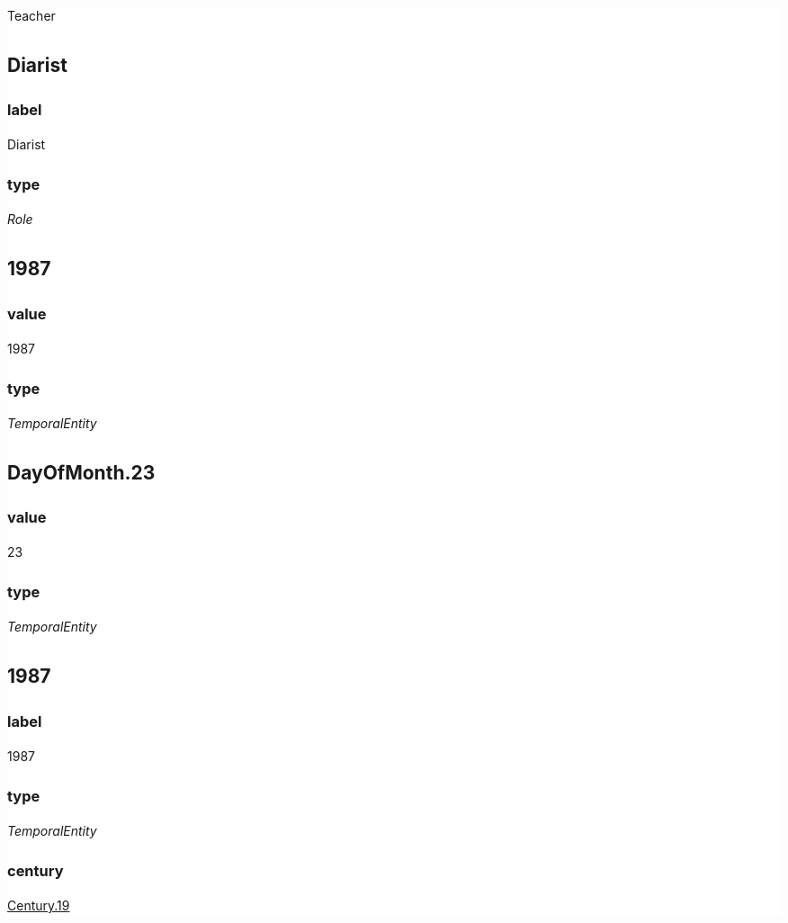 Teacher

## Diarist

### label


Diarist

### type


*Role*

## 1987

### value


1987

### type


*TemporalEntity*

## DayOfMonth.23

### value


23

### type


*TemporalEntity*

## 1987

### label


1987

### type


*TemporalEntity*

### century


[Century.19](#Century.19)
